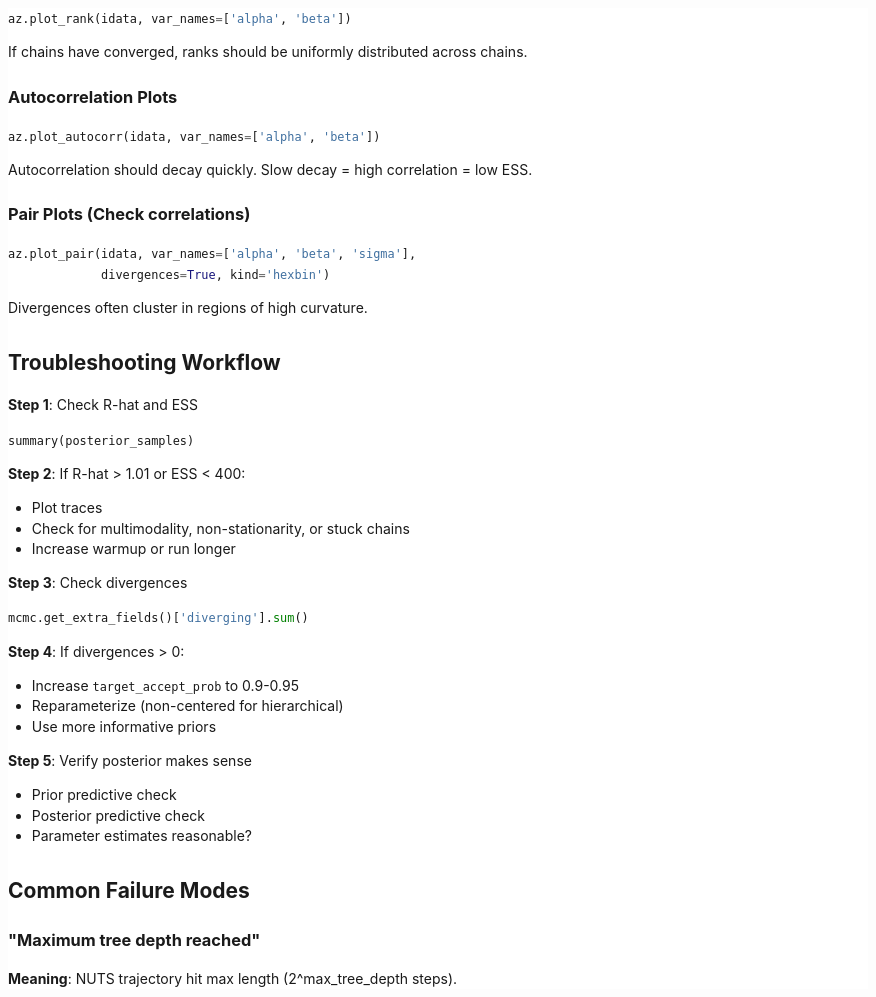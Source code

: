 ```python
az.plot_rank(idata, var_names=['alpha', 'beta'])
```

If chains have converged, ranks should be uniformly distributed across chains.

### Autocorrelation Plots

```python
az.plot_autocorr(idata, var_names=['alpha', 'beta'])
```

Autocorrelation should decay quickly. Slow decay = high correlation = low ESS.

### Pair Plots (Check correlations)

```python
az.plot_pair(idata, var_names=['alpha', 'beta', 'sigma'],
             divergences=True, kind='hexbin')
```

Divergences often cluster in regions of high curvature.

## Troubleshooting Workflow

**Step 1**: Check R-hat and ESS
```python
summary(posterior_samples)
```

**Step 2**: If R-hat > 1.01 or ESS < 400:
- Plot traces
- Check for multimodality, non-stationarity, or stuck chains
- Increase warmup or run longer

**Step 3**: Check divergences
```python
mcmc.get_extra_fields()['diverging'].sum()
```

**Step 4**: If divergences > 0:
- Increase `target_accept_prob` to 0.9-0.95
- Reparameterize (non-centered for hierarchical)
- Use more informative priors

**Step 5**: Verify posterior makes sense
- Prior predictive check
- Posterior predictive check
- Parameter estimates reasonable?

## Common Failure Modes

### "Maximum tree depth reached"

**Meaning**: NUTS trajectory hit max length (2^max_tree_depth steps).
